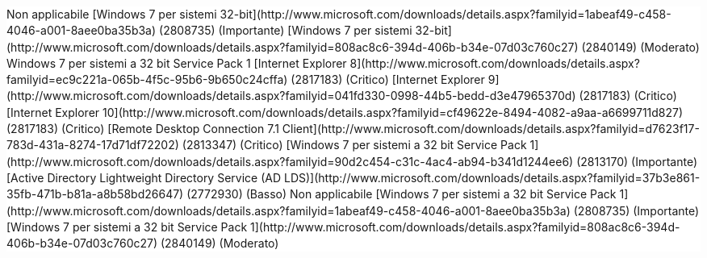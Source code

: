 <td style="border:1px solid black;">
Non applicabile
</td>
<td style="border:1px solid black;">
[Windows 7 per sistemi 32-bit](http://www.microsoft.com/downloads/details.aspx?familyid=1abeaf49-c458-4046-a001-8aee0ba35b3a)  
(2808735)  
(Importante)  
[Windows 7 per sistemi 32-bit](http://www.microsoft.com/downloads/details.aspx?familyid=808ac8c6-394d-406b-b34e-07d03c760c27)  
(2840149)  
(Moderato)
</td>
</tr>
<tr class="alternateRow">
<td style="border:1px solid black;">
Windows 7 per sistemi a 32 bit Service Pack 1
</td>
<td style="border:1px solid black;">
[Internet Explorer 8](http://www.microsoft.com/downloads/details.aspx?familyid=ec9c221a-065b-4f5c-95b6-9b650c24cffa)  
(2817183)  
(Critico)  
[Internet Explorer 9](http://www.microsoft.com/downloads/details.aspx?familyid=041fd330-0998-44b5-bedd-d3e47965370d)  
(2817183)  
(Critico)  
[Internet Explorer 10](http://www.microsoft.com/downloads/details.aspx?familyid=cf49622e-8494-4082-a9aa-a6699711d827)  
(2817183)  
(Critico)
</td>
<td style="border:1px solid black;">
[Remote Desktop Connection 7.1 Client](http://www.microsoft.com/downloads/details.aspx?familyid=d7623f17-783d-431a-8274-17d71df72202)  
(2813347)  
(Critico)
</td>
<td style="border:1px solid black;">
[Windows 7 per sistemi a 32 bit Service Pack 1](http://www.microsoft.com/downloads/details.aspx?familyid=90d2c454-c31c-4ac4-ab94-b341d1244ee6)  
(2813170)  
(Importante)
</td>
<td style="border:1px solid black;">
[Active Directory Lightweight Directory Service (AD LDS)](http://www.microsoft.com/downloads/details.aspx?familyid=37b3e861-35fb-471b-b81a-a8b58bd26647)  
(2772930)  
(Basso)
</td>
<td style="border:1px solid black;">
Non applicabile
</td>
<td style="border:1px solid black;">
[Windows 7 per sistemi a 32 bit Service Pack 1](http://www.microsoft.com/downloads/details.aspx?familyid=1abeaf49-c458-4046-a001-8aee0ba35b3a)  
(2808735)  
(Importante)  
[Windows 7 per sistemi a 32 bit Service Pack 1](http://www.microsoft.com/downloads/details.aspx?familyid=808ac8c6-394d-406b-b34e-07d03c760c27)  
(2840149)  
(Moderato)
</td>
</tr>